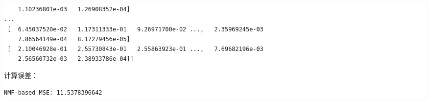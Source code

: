 ```
    1.10236801e-03   1.26908352e-04]
...
 [  6.45037520e-02   1.17311333e-01   9.26971700e-02 ...,   2.35969245e-03
    7.86564149e-04   8.17279456e-05]
 [  2.10046928e-01   2.55730843e-01   2.55863923e-01 ...,   7.69682196e-03
    2.56560732e-03   2.38933786e-04]]
```
计算误差：
```
NMF-based MSE: 11.5378396642
```


